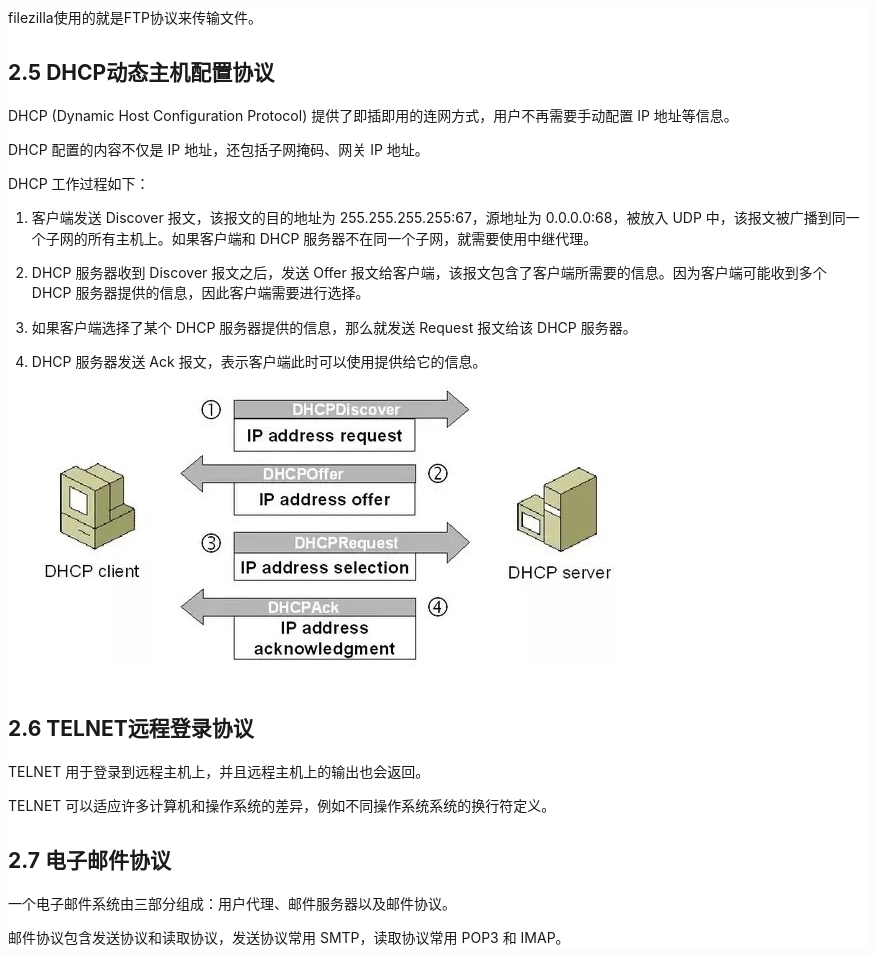 filezilla使用的就是FTP协议来传输文件。

## 2.5 DHCP动态主机配置协议

DHCP (Dynamic Host Configuration Protocol) 提供了即插即用的连网方式，用户不再需要手动配置 IP 地址等信息。

DHCP 配置的内容不仅是 IP 地址，还包括子网掩码、网关 IP 地址。

DHCP 工作过程如下：

1. 客户端发送 Discover 报文，该报文的目的地址为 255.255.255.255:67，源地址为 0.0.0.0:68，被放入 UDP 中，该报文被广播到同一个子网的所有主机上。如果客户端和 DHCP 服务器不在同一个子网，就需要使用中继代理。

2. DHCP 服务器收到 Discover 报文之后，发送 Offer 报文给客户端，该报文包含了客户端所需要的信息。因为客户端可能收到多个 DHCP 服务器提供的信息，因此客户端需要进行选择。

3. 如果客户端选择了某个 DHCP 服务器提供的信息，那么就发送 Request 报文给该 DHCP 服务器。

4. DHCP 服务器发送 Ack 报文，表示客户端此时可以使用提供给它的信息。

   ![](..\图片\7-03【计算机网络-网络模型】\2-7DHCP动态主机配置协议.jpg)

## 2.6 TELNET远程登录协议

TELNET 用于登录到远程主机上，并且远程主机上的输出也会返回。

TELNET 可以适应许多计算机和操作系统的差异，例如不同操作系统系统的换行符定义。

## 2.7 电子邮件协议

一个电子邮件系统由三部分组成：用户代理、邮件服务器以及邮件协议。

邮件协议包含发送协议和读取协议，发送协议常用 SMTP，读取协议常用 POP3 和 IMAP。
